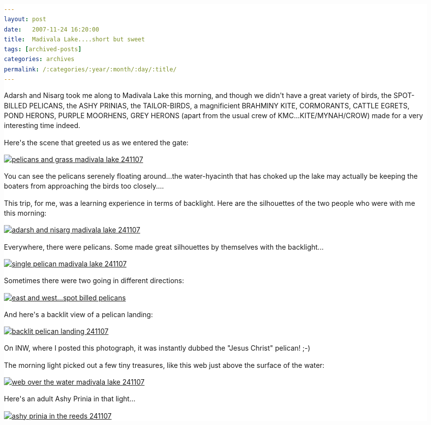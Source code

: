```yaml
---
layout: post
date:	2007-11-24 16:20:00
title:  Madivala Lake....short but sweet
tags: [archived-posts]
categories: archives
permalink: /:categories/:year/:month/:day/:title/
---
```

Adarsh and Nisarg took me along to Madivala Lake this morning, and though we didn't have a great variety of birds, the SPOT-BILLED PELICANS, the ASHY PRINIAS, the TAILOR-BIRDS, a magnificient BRAHMINY KITE, CORMORANTS, CATTLE EGRETS, POND HERONS, PURPLE MOORHENS, GREY HERONS (apart from the usual crew of KMC...KITE/MYNAH/CROW) made for a very interesting time indeed.


Here's the scene that greeted us as we entered the gate:


<a href="http://www.flickr.com/photos/20401428@N08/2059166914/" title="pelicans and grass madivala lake 241107 by pctrsglr, on Flickr"><img src="http://farm3.static.flickr.com/2170/2059166914_8fe1b0c6c3_o.jpg" width="480" height="343" alt="pelicans and grass madivala lake 241107" /></a>

You can see the pelicans serenely floating around...the water-hyacinth that has choked up the lake may actually be keeping the boaters from approaching the birds too closely....

<lj-cut text="For the story of my experiments with light, click here">

This trip, for me, was a learning experience in terms of backlight. Here are the silhouettes of the two people who were with me this morning:


<a href="http://www.flickr.com/photos/20401428@N08/2058380461/" title="adarsh and nisarg madivala lake 241107 by pctrsglr, on Flickr"><img src="http://farm3.static.flickr.com/2288/2058380461_a19c6ae9cb_o.jpg" width="387" height="480" alt="adarsh and nisarg madivala lake 241107" /></a>

Everywhere, there were pelicans. Some made great silhouettes by themselves with the backlight...


<a href="http://www.flickr.com/photos/20401428@N08/2059555592/" title="single pelican madivala lake 241107 by pctrsglr, on Flickr"><img src="http://farm3.static.flickr.com/2366/2059555592_536d1bc888_o.jpg" width="480" height="387" alt="single pelican madivala lake 241107" /></a>

Sometimes there were two going in different directions:

<a href="http://www.flickr.com/photos/20401428@N08/2059171392/" title="east and west...spot billed pelicans by pctrsglr, on Flickr"><img src="http://farm3.static.flickr.com/2354/2059171392_dece51ebe9_o.jpg" width="480" height="454" alt="east and west...spot billed pelicans" /></a>


And here's a backlit view of a pelican landing:


<a href="http://www.flickr.com/photos/20401428@N08/2058771071/" title="backlit pelican landing 241107 by pctrsglr, on Flickr"><img src="http://farm3.static.flickr.com/2015/2058771071_3f5af0e76d_o.jpg" width="480" height="449" alt="backlit pelican landing 241107" /></a>

On INW, where I posted this photograph, it was instantly dubbed the "Jesus Christ" pelican! ;-)

The morning light picked out a few tiny treasures, like this web just above the surface of the water:


<a href="http://www.flickr.com/photos/20401428@N08/2058766655/" title="web over the water madivala lake 241107 by pctrsglr, on Flickr"><img src="http://farm3.static.flickr.com/2408/2058766655_f11381a9df_o.jpg" width="480" height="353" alt="web over the water madivala lake 241107" /></a>

Here's an adult Ashy Prinia in that light...


<a href="http://www.flickr.com/photos/20401428@N08/2058383827/" title="ashy prinia in the reeds 241107 by pctrsglr, on Flickr"><img src="http://farm3.static.flickr.com/2133/2058383827_c208faa6d3_o.jpg" width="375" height="480" alt="ashy prinia in the reeds 241107" /></a>
